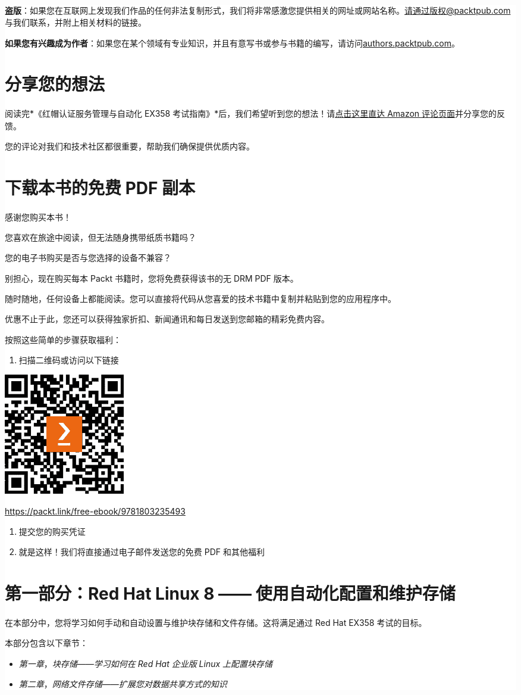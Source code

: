 **盗版**：如果您在互联网上发现我们作品的任何非法复制形式，我们将非常感激您提供相关的网址或网站名称。请通过版权@packtpub.com 与我们联系，并附上相关材料的链接。

**如果您有兴趣成为作者**：如果您在某个领域有专业知识，并且有意写书或参与书籍的编写，请访问[authors.packtpub.com](https://authors.packtpub.com)。

# 分享您的想法

阅读完*《红帽认证服务管理与自动化 EX358 考试指南》*后，我们希望听到您的想法！请[点击这里直达 Amazon 评论页面](https://packt.link/r/1803235497)并分享您的反馈。

您的评论对我们和技术社区都很重要，帮助我们确保提供优质内容。

# 下载本书的免费 PDF 副本

感谢您购买本书！

您喜欢在旅途中阅读，但无法随身携带纸质书籍吗？

您的电子书购买是否与您选择的设备不兼容？

别担心，现在购买每本 Packt 书籍时，您将免费获得该书的无 DRM PDF 版本。

随时随地，任何设备上都能阅读。您可以直接将代码从您喜爱的技术书籍中复制并粘贴到您的应用程序中。

优惠不止于此，您还可以获得独家折扣、新闻通讯和每日发送到您邮箱的精彩免费内容。

按照这些简单的步骤获取福利：

1.  扫描二维码或访问以下链接

![](img/B18607_QR_Free_PDF.jpg)

https://packt.link/free-ebook/9781803235493

1.  提交您的购买凭证

1.  就是这样！我们将直接通过电子邮件发送您的免费 PDF 和其他福利

# 第一部分：Red Hat Linux 8 —— 使用自动化配置和维护存储

在本部分中，您将学习如何手动和自动设置与维护块存储和文件存储。这将满足通过 Red Hat EX358 考试的目标。

本部分包含以下章节：

+   *第一章*，*块存储——学习如何在 Red Hat 企业版 Linux 上配置块存储*

+   *第二章*，*网络文件存储——扩展您对数据共享方式的知识*
